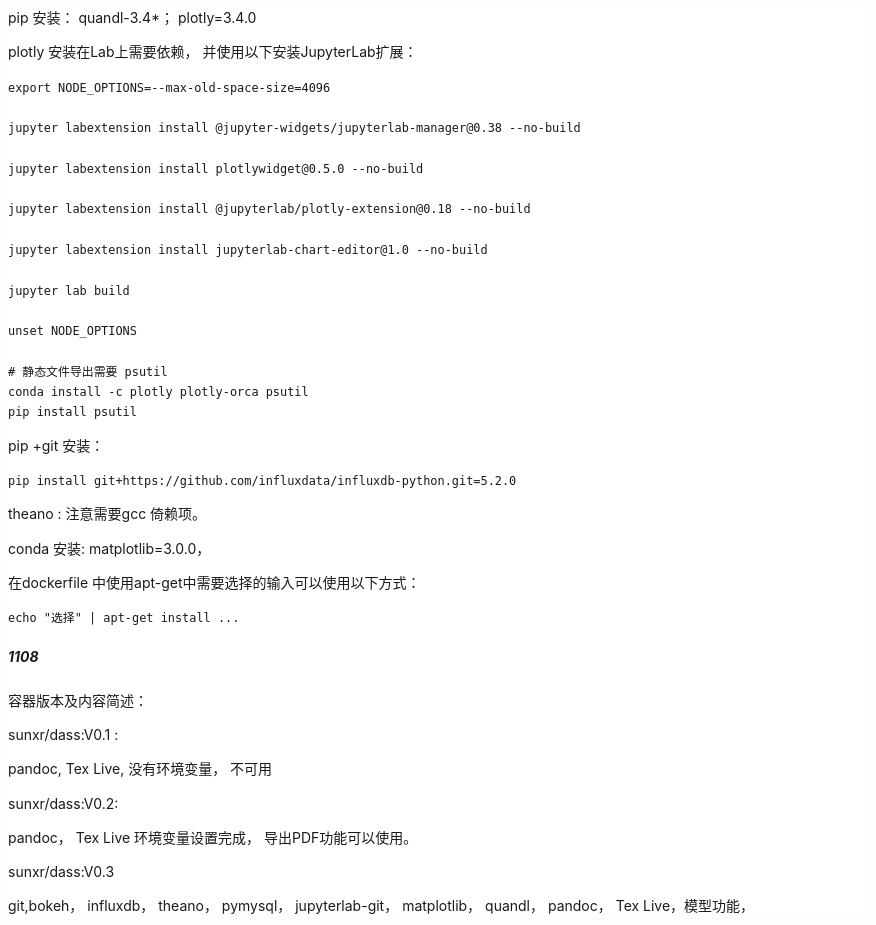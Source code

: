 pip 安装： quandl-3.4*； plotly=3.4.0

plotly 安装在Lab上需要依赖， 并使用以下安装JupyterLab扩展：

```
export NODE_OPTIONS=--max-old-space-size=4096

jupyter labextension install @jupyter-widgets/jupyterlab-manager@0.38 --no-build

jupyter labextension install plotlywidget@0.5.0 --no-build

jupyter labextension install @jupyterlab/plotly-extension@0.18 --no-build

jupyter labextension install jupyterlab-chart-editor@1.0 --no-build

jupyter lab build

unset NODE_OPTIONS

# 静态文件导出需要 psutil
conda install -c plotly plotly-orca psutil
pip install psutil
```



pip +git 安装：

```
pip install git+https://github.com/influxdata/influxdb-python.git=5.2.0
```

theano : 注意需要gcc 倚赖项。

conda 安装:  matplotlib=3.0.0，



在dockerfile 中使用apt-get中需要选择的输入可以使用以下方式：

```
echo "选择" | apt-get install ...
```



 ##### 1108

容器版本及内容简述：

sunxr/dass:V0.1 :

pandoc, Tex Live, 没有环境变量， 不可用

sunxr/dass:V0.2:

pandoc， Tex Live 环境变量设置完成， 导出PDF功能可以使用。

sunxr/dass:V0.3

git,bokeh， influxdb， theano， pymysql， jupyterlab-git， matplotlib， quandl， pandoc， Tex Live，模型功能，
